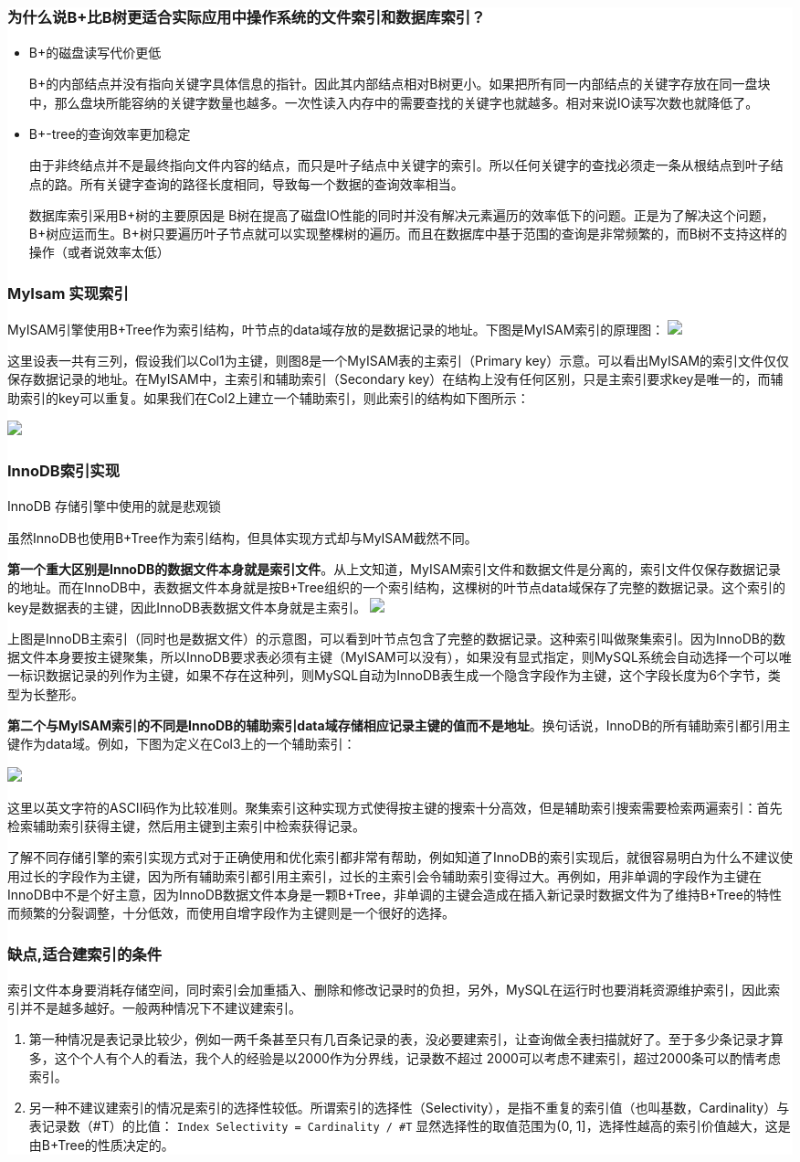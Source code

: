 ### 为什么说B+比B树更适合实际应用中操作系统的文件索引和数据库索引？
- B+的磁盘读写代价更低

    B+的内部结点并没有指向关键字具体信息的指针。因此其内部结点相对B树更小。如果把所有同一内部结点的关键字存放在同一盘块中，那么盘块所能容纳的关键字数量也越多。一次性读入内存中的需要查找的关键字也就越多。相对来说IO读写次数也就降低了。

- B+-tree的查询效率更加稳定

    由于非终结点并不是最终指向文件内容的结点，而只是叶子结点中关键字的索引。所以任何关键字的查找必须走一条从根结点到叶子结点的路。所有关键字查询的路径长度相同，导致每一个数据的查询效率相当。

    数据库索引采用B+树的主要原因是 B树在提高了磁盘IO性能的同时并没有解决元素遍历的效率低下的问题。正是为了解决这个问题，B+树应运而生。B+树只要遍历叶子节点就可以实现整棵树的遍历。而且在数据库中基于范围的查询是非常频繁的，而B树不支持这样的操作（或者说效率太低）

### MyIsam 实现索引
MyISAM引擎使用B+Tree作为索引结构，叶节点的data域存放的是数据记录的地址。下图是MyISAM索引的原理图：
![](_v_images/20200220175853137_3746.png)

这里设表一共有三列，假设我们以Col1为主键，则图8是一个MyISAM表的主索引（Primary key）示意。可以看出MyISAM的索引文件仅仅保存数据记录的地址。在MyISAM中，主索引和辅助索引（Secondary key）在结构上没有任何区别，只是主索引要求key是唯一的，而辅助索引的key可以重复。如果我们在Col2上建立一个辅助索引，则此索引的结构如下图所示：

![](_v_images/20200220204711688_13994.png)

### InnoDB索引实现
InnoDB 存储引擎中使用的就是悲观锁

虽然InnoDB也使用B+Tree作为索引结构，但具体实现方式却与MyISAM截然不同。

**第一个重大区别是InnoDB的数据文件本身就是索引文件**。从上文知道，MyISAM索引文件和数据文件是分离的，索引文件仅保存数据记录的地址。而在InnoDB中，表数据文件本身就是按B+Tree组织的一个索引结构，这棵树的叶节点data域保存了完整的数据记录。这个索引的key是数据表的主键，因此InnoDB表数据文件本身就是主索引。
![](_v_images/20200220205505832_3527.png)

上图是InnoDB主索引（同时也是数据文件）的示意图，可以看到叶节点包含了完整的数据记录。这种索引叫做聚集索引。因为InnoDB的数据文件本身要按主键聚集，所以InnoDB要求表必须有主键（MyISAM可以没有），如果没有显式指定，则MySQL系统会自动选择一个可以唯一标识数据记录的列作为主键，如果不存在这种列，则MySQL自动为InnoDB表生成一个隐含字段作为主键，这个字段长度为6个字节，类型为长整形。

**第二个与MyISAM索引的不同是InnoDB的辅助索引data域存储相应记录主键的值而不是地址**。换句话说，InnoDB的所有辅助索引都引用主键作为data域。例如，下图为定义在Col3上的一个辅助索引：

![](_v_images/20200220205552398_23361.png)

这里以英文字符的ASCII码作为比较准则。聚集索引这种实现方式使得按主键的搜索十分高效，但是辅助索引搜索需要检索两遍索引：首先检索辅助索引获得主键，然后用主键到主索引中检索获得记录。

了解不同存储引擎的索引实现方式对于正确使用和优化索引都非常有帮助，例如知道了InnoDB的索引实现后，就很容易明白为什么不建议使用过长的字段作为主键，因为所有辅助索引都引用主索引，过长的主索引会令辅助索引变得过大。再例如，用非单调的字段作为主键在InnoDB中不是个好主意，因为InnoDB数据文件本身是一颗B+Tree，非单调的主键会造成在插入新记录时数据文件为了维持B+Tree的特性而频繁的分裂调整，十分低效，而使用自增字段作为主键则是一个很好的选择。

### 缺点,适合建索引的条件
索引文件本身要消耗存储空间，同时索引会加重插入、删除和修改记录时的负担，另外，MySQL在运行时也要消耗资源维护索引，因此索引并不是越多越好。一般两种情况下不建议建索引。

1. 第一种情况是表记录比较少，例如一两千条甚至只有几百条记录的表，没必要建索引，让查询做全表扫描就好了。至于多少条记录才算多，这个个人有个人的看法，我个人的经验是以2000作为分界线，记录数不超过 2000可以考虑不建索引，超过2000条可以酌情考虑索引。

2. 另一种不建议建索引的情况是索引的选择性较低。所谓索引的选择性（Selectivity），是指不重复的索引值（也叫基数，Cardinality）与表记录数（#T）的比值：
`Index Selectivity = Cardinality / #T`
显然选择性的取值范围为(0, 1]，选择性越高的索引价值越大，这是由B+Tree的性质决定的。
